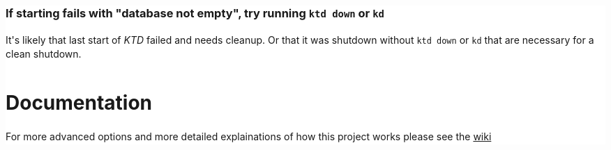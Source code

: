 ### If starting fails with "database not empty", try running `ktd down` or `kd`

It's likely that last start of _KTD_ failed and needs cleanup. Or that it was shutdown without `ktd down` or `kd` that are necessary for a clean shutdown.

# Documentation

For more advanced options and more detailed explainations of how this project works please see the [wiki](https://gitlab.com/koha-community/koha-testing-docker/-/wikis/Koha-Testing-Docker)
